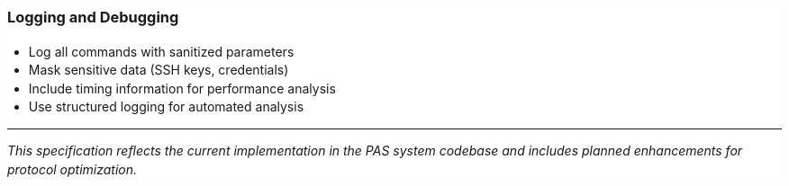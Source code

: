 ### Logging and Debugging
- Log all commands with sanitized parameters
- Mask sensitive data (SSH keys, credentials)
- Include timing information for performance analysis
- Use structured logging for automated analysis

---

*This specification reflects the current implementation in the PAS system codebase and includes planned enhancements for protocol optimization.*
